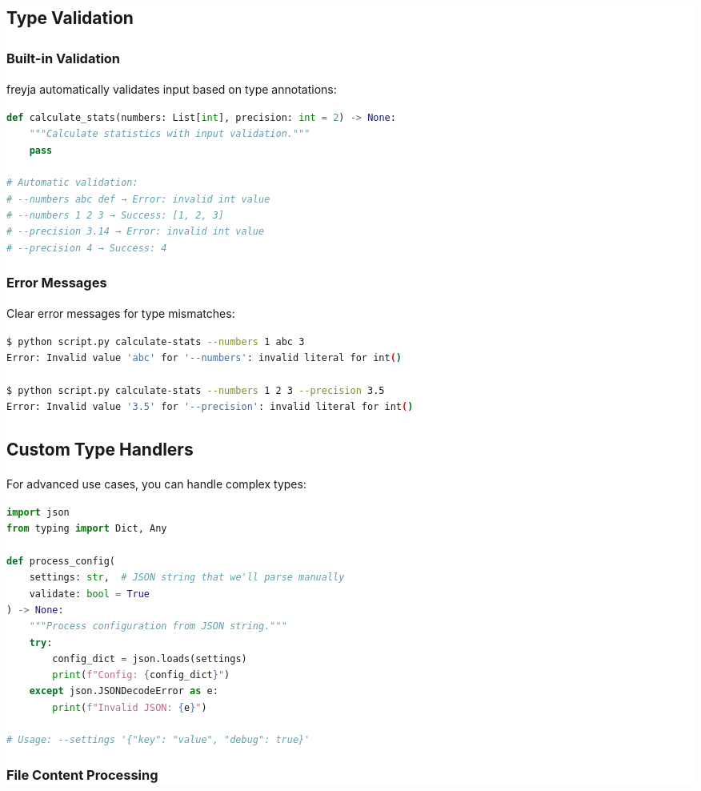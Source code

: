 ## Type Validation

### Built-in Validation

freyja automatically validates input based on type annotations:

```python
def calculate_stats(numbers: List[int], precision: int = 2) -> None:
    """Calculate statistics with input validation."""
    pass

# Automatic validation:
# --numbers abc def → Error: invalid int value
# --numbers 1 2 3 → Success: [1, 2, 3]
# --precision 3.14 → Error: invalid int value
# --precision 4 → Success: 4
```

### Error Messages

Clear error messages for type mismatches:

```bash
$ python script.py calculate-stats --numbers 1 abc 3
Error: Invalid value 'abc' for '--numbers': invalid literal for int()

$ python script.py calculate-stats --numbers 1 2 3 --precision 3.5
Error: Invalid value '3.5' for '--precision': invalid literal for int()
```

## Custom Type Handlers

For advanced use cases, you can handle complex types:

```python
import json
from typing import Dict, Any

def process_config(
    settings: str,  # JSON string that we'll parse manually
    validate: bool = True
) -> None:
    """Process configuration from JSON string."""
    try:
        config_dict = json.loads(settings)
        print(f"Config: {config_dict}")
    except json.JSONDecodeError as e:
        print(f"Invalid JSON: {e}")

# Usage: --settings '{"key": "value", "debug": true}'
```

### File Content Processing
